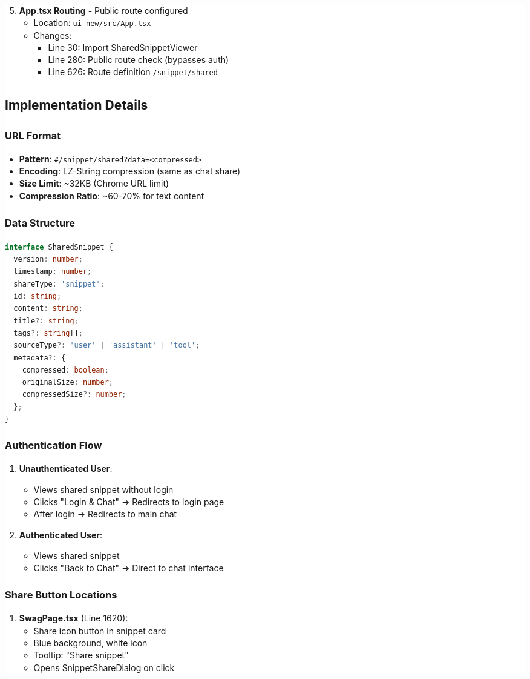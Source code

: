 5. **App.tsx Routing** - Public route configured
   - Location: `ui-new/src/App.tsx`
   - Changes:
     - Line 30: Import SharedSnippetViewer
     - Line 280: Public route check (bypasses auth)
     - Line 626: Route definition `/snippet/shared`

## Implementation Details

### URL Format
- **Pattern**: `#/snippet/shared?data=<compressed>`
- **Encoding**: LZ-String compression (same as chat share)
- **Size Limit**: ~32KB (Chrome URL limit)
- **Compression Ratio**: ~60-70% for text content

### Data Structure
```typescript
interface SharedSnippet {
  version: number;
  timestamp: number;
  shareType: 'snippet';
  id: string;
  content: string;
  title?: string;
  tags?: string[];
  sourceType?: 'user' | 'assistant' | 'tool';
  metadata?: {
    compressed: boolean;
    originalSize: number;
    compressedSize?: number;
  };
}
```

### Authentication Flow
1. **Unauthenticated User**:
   - Views shared snippet without login
   - Clicks "Login & Chat" → Redirects to login page
   - After login → Redirects to main chat

2. **Authenticated User**:
   - Views shared snippet
   - Clicks "Back to Chat" → Direct to chat interface

### Share Button Locations
1. **SwagPage.tsx** (Line 1620):
   - Share icon button in snippet card
   - Blue background, white icon
   - Tooltip: "Share snippet"
   - Opens SnippetShareDialog on click
